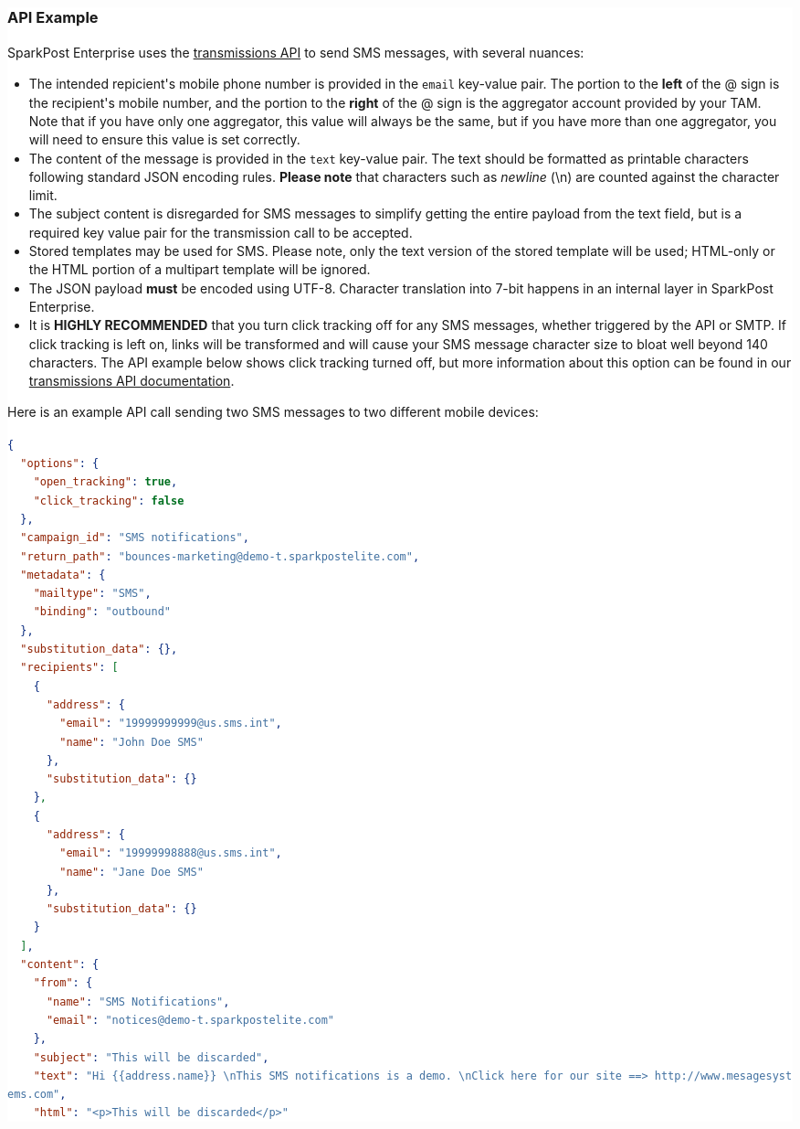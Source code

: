 ### API Example

SparkPost Enterprise uses the [transmissions API](https://developers.sparkpost.com/api/transmissions) to send SMS messages, with several nuances:

* The intended repicient's mobile phone number is provided in the `email` key-value pair. The portion to the **left** of the @ sign is the recipient's mobile number, and the portion to the **right** of the @ sign is the aggregator account provided by your TAM. Note that if you have only one aggregator, this value will always be the same, but if you have more than one aggregator, you will need to ensure this value is set correctly.
* The content of the message is provided in the `text` key-value pair. The text should be formatted as printable characters following standard JSON encoding rules. **Please note** that characters such as *newline* (\n) are counted against the character limit.
* The subject content is disregarded for SMS messages to simplify getting the entire payload from the text field, but is a required key value pair for the transmission call to be accepted.
* Stored templates may be used for SMS. Please note, only the text version of the stored template will be used; HTML-only or the HTML portion of a multipart template will be ignored.
* The JSON payload **must** be encoded using UTF-8. Character translation into 7-bit happens in an internal layer in SparkPost Enterprise.
* It is **HIGHLY RECOMMENDED** that you turn click tracking off for any SMS messages, whether triggered by the API or SMTP. If click tracking is left on, links will be transformed and will cause your SMS message character size to bloat well beyond 140 characters. The API example below shows click tracking turned off, but more information about this option can be found in our [transmissions API documentation](https://developers.sparkpost.com/api/transmissions#header-options-attributes).

Here is an example API call sending two SMS messages to two different mobile devices:

```json
{
  "options": {
    "open_tracking": true,
    "click_tracking": false
  },
  "campaign_id": "SMS notifications",
  "return_path": "bounces-marketing@demo-t.sparkpostelite.com",
  "metadata": {
    "mailtype": "SMS",
    "binding": "outbound"
  },
  "substitution_data": {},
  "recipients": [
    {
      "address": {
        "email": "19999999999@us.sms.int",
        "name": "John Doe SMS"
      },
      "substitution_data": {}
    },
    {
      "address": {
        "email": "19999998888@us.sms.int",
        "name": "Jane Doe SMS"
      },
      "substitution_data": {}
    }
  ],
  "content": {
    "from": {
      "name": "SMS Notifications",
      "email": "notices@demo-t.sparkpostelite.com"
    },
    "subject": "This will be discarded",
    "text": "Hi {{address.name}} \nThis SMS notifications is a demo. \nClick here for our site ==> http://www.mesagesystems.com",
    "html": "<p>This will be discarded</p>"
```